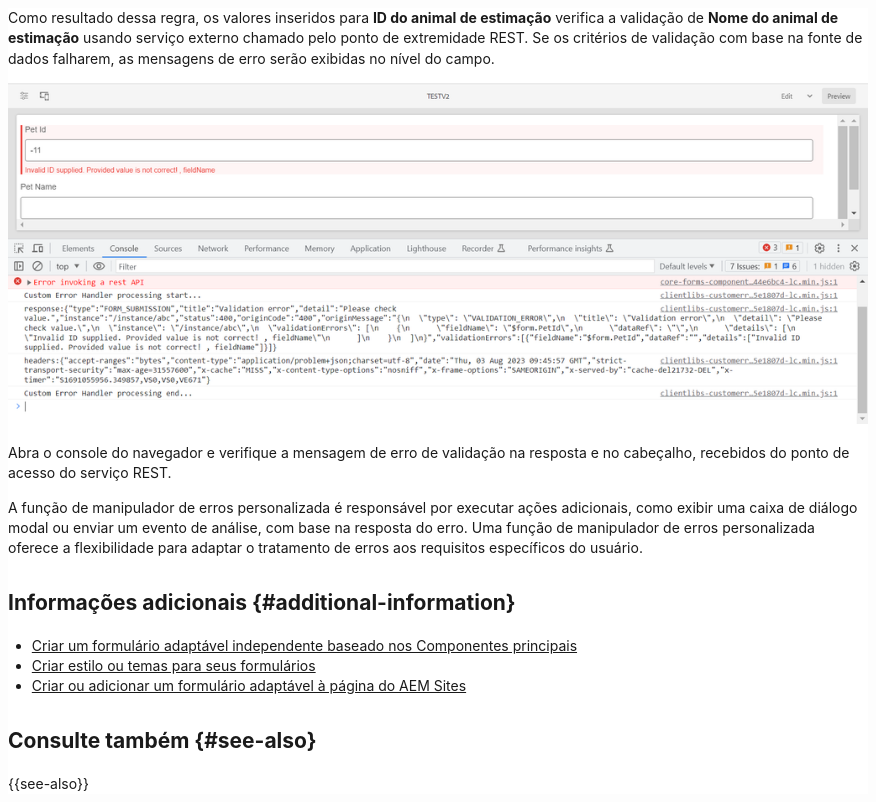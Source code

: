 
Como resultado dessa regra, os valores inseridos para **ID do animal de estimação** verifica a validação de **Nome do animal de estimação** usando serviço externo chamado pelo ponto de extremidade REST. Se os critérios de validação com base na fonte de dados falharem, as mensagens de erro serão exibidas no nível do campo.

![adicionar um manipulador de erros personalizado em um formulário para lidar com respostas de erros](/help/forms/assets/custom-error-handler-message-core-component.png)

Abra o console do navegador e verifique a mensagem de erro de validação na resposta e no cabeçalho, recebidos do ponto de acesso do serviço REST.


A função de manipulador de erros personalizada é responsável por executar ações adicionais, como exibir uma caixa de diálogo modal ou enviar um evento de análise, com base na resposta do erro. Uma função de manipulador de erros personalizada oferece a flexibilidade para adaptar o tratamento de erros aos requisitos específicos do usuário.



## Informações adicionais {#additional-information}

* [Criar um formulário adaptável independente baseado nos Componentes principais](/help/forms/creating-adaptive-form-core-components.md)
* [Criar estilo ou temas para seus formulários](/help/forms/using-themes-in-core-components.md)
* [Criar ou adicionar um formulário adaptável à página do AEM Sites](/help/forms/create-or-add-an-adaptive-form-to-aem-sites-page.md)

## Consulte também {#see-also}

{{see-also}}

